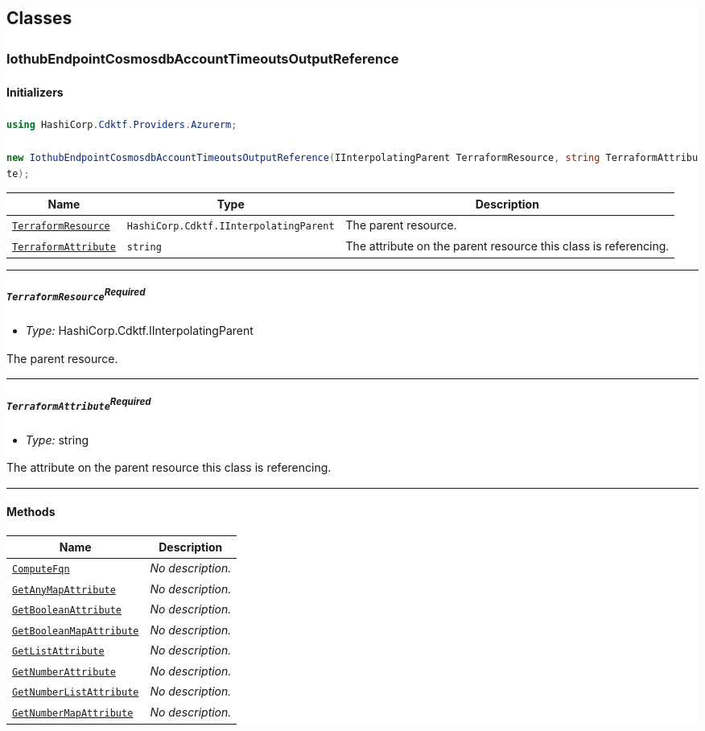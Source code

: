 ## Classes <a name="Classes" id="Classes"></a>

### IothubEndpointCosmosdbAccountTimeoutsOutputReference <a name="IothubEndpointCosmosdbAccountTimeoutsOutputReference" id="@cdktf/provider-azurerm.iothubEndpointCosmosdbAccount.IothubEndpointCosmosdbAccountTimeoutsOutputReference"></a>

#### Initializers <a name="Initializers" id="@cdktf/provider-azurerm.iothubEndpointCosmosdbAccount.IothubEndpointCosmosdbAccountTimeoutsOutputReference.Initializer"></a>

```csharp
using HashiCorp.Cdktf.Providers.Azurerm;

new IothubEndpointCosmosdbAccountTimeoutsOutputReference(IInterpolatingParent TerraformResource, string TerraformAttribute);
```

| **Name** | **Type** | **Description** |
| --- | --- | --- |
| <code><a href="#@cdktf/provider-azurerm.iothubEndpointCosmosdbAccount.IothubEndpointCosmosdbAccountTimeoutsOutputReference.Initializer.parameter.terraformResource">TerraformResource</a></code> | <code>HashiCorp.Cdktf.IInterpolatingParent</code> | The parent resource. |
| <code><a href="#@cdktf/provider-azurerm.iothubEndpointCosmosdbAccount.IothubEndpointCosmosdbAccountTimeoutsOutputReference.Initializer.parameter.terraformAttribute">TerraformAttribute</a></code> | <code>string</code> | The attribute on the parent resource this class is referencing. |

---

##### `TerraformResource`<sup>Required</sup> <a name="TerraformResource" id="@cdktf/provider-azurerm.iothubEndpointCosmosdbAccount.IothubEndpointCosmosdbAccountTimeoutsOutputReference.Initializer.parameter.terraformResource"></a>

- *Type:* HashiCorp.Cdktf.IInterpolatingParent

The parent resource.

---

##### `TerraformAttribute`<sup>Required</sup> <a name="TerraformAttribute" id="@cdktf/provider-azurerm.iothubEndpointCosmosdbAccount.IothubEndpointCosmosdbAccountTimeoutsOutputReference.Initializer.parameter.terraformAttribute"></a>

- *Type:* string

The attribute on the parent resource this class is referencing.

---

#### Methods <a name="Methods" id="Methods"></a>

| **Name** | **Description** |
| --- | --- |
| <code><a href="#@cdktf/provider-azurerm.iothubEndpointCosmosdbAccount.IothubEndpointCosmosdbAccountTimeoutsOutputReference.computeFqn">ComputeFqn</a></code> | *No description.* |
| <code><a href="#@cdktf/provider-azurerm.iothubEndpointCosmosdbAccount.IothubEndpointCosmosdbAccountTimeoutsOutputReference.getAnyMapAttribute">GetAnyMapAttribute</a></code> | *No description.* |
| <code><a href="#@cdktf/provider-azurerm.iothubEndpointCosmosdbAccount.IothubEndpointCosmosdbAccountTimeoutsOutputReference.getBooleanAttribute">GetBooleanAttribute</a></code> | *No description.* |
| <code><a href="#@cdktf/provider-azurerm.iothubEndpointCosmosdbAccount.IothubEndpointCosmosdbAccountTimeoutsOutputReference.getBooleanMapAttribute">GetBooleanMapAttribute</a></code> | *No description.* |
| <code><a href="#@cdktf/provider-azurerm.iothubEndpointCosmosdbAccount.IothubEndpointCosmosdbAccountTimeoutsOutputReference.getListAttribute">GetListAttribute</a></code> | *No description.* |
| <code><a href="#@cdktf/provider-azurerm.iothubEndpointCosmosdbAccount.IothubEndpointCosmosdbAccountTimeoutsOutputReference.getNumberAttribute">GetNumberAttribute</a></code> | *No description.* |
| <code><a href="#@cdktf/provider-azurerm.iothubEndpointCosmosdbAccount.IothubEndpointCosmosdbAccountTimeoutsOutputReference.getNumberListAttribute">GetNumberListAttribute</a></code> | *No description.* |
| <code><a href="#@cdktf/provider-azurerm.iothubEndpointCosmosdbAccount.IothubEndpointCosmosdbAccountTimeoutsOutputReference.getNumberMapAttribute">GetNumberMapAttribute</a></code> | *No description.* |